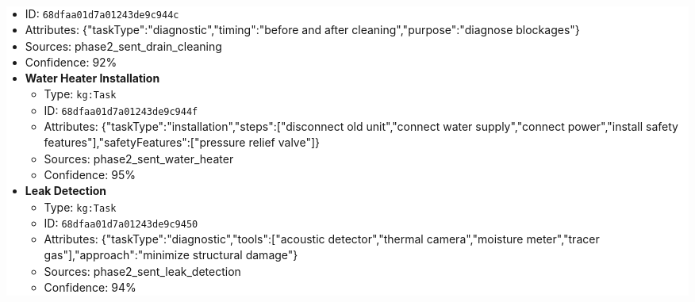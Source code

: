   - ID: `68dfaa01d7a01243de9c944c`
  - Attributes: {"taskType":"diagnostic","timing":"before and after cleaning","purpose":"diagnose blockages"}
  - Sources: phase2_sent_drain_cleaning
  - Confidence: 92%
- **Water Heater Installation**
  - Type: `kg:Task`
  - ID: `68dfaa01d7a01243de9c944f`
  - Attributes: {"taskType":"installation","steps":["disconnect old unit","connect water supply","connect power","install safety features"],"safetyFeatures":["pressure relief valve"]}
  - Sources: phase2_sent_water_heater
  - Confidence: 95%
- **Leak Detection**
  - Type: `kg:Task`
  - ID: `68dfaa01d7a01243de9c9450`
  - Attributes: {"taskType":"diagnostic","tools":["acoustic detector","thermal camera","moisture meter","tracer gas"],"approach":"minimize structural damage"}
  - Sources: phase2_sent_leak_detection
  - Confidence: 94%